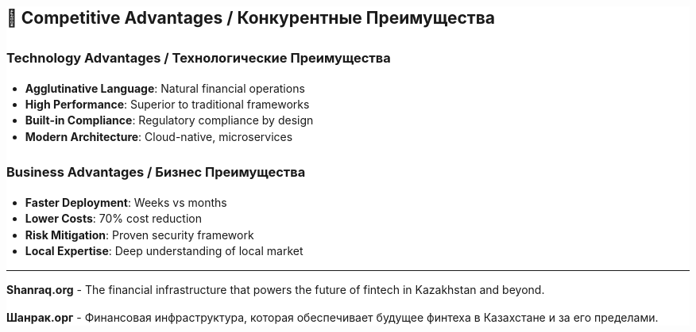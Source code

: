 ## 🎉 Competitive Advantages / Конкурентные Преимущества

### Technology Advantages / Технологические Преимущества
- **Agglutinative Language**: Natural financial operations
- **High Performance**: Superior to traditional frameworks
- **Built-in Compliance**: Regulatory compliance by design
- **Modern Architecture**: Cloud-native, microservices

### Business Advantages / Бизнес Преимущества
- **Faster Deployment**: Weeks vs months
- **Lower Costs**: 70% cost reduction
- **Risk Mitigation**: Proven security framework
- **Local Expertise**: Deep understanding of local market

---

**Shanraq.org** - The financial infrastructure that powers the future of fintech in Kazakhstan and beyond.

**Шанрак.орг** - Финансовая инфраструктура, которая обеспечивает будущее финтеха в Казахстане и за его пределами.
